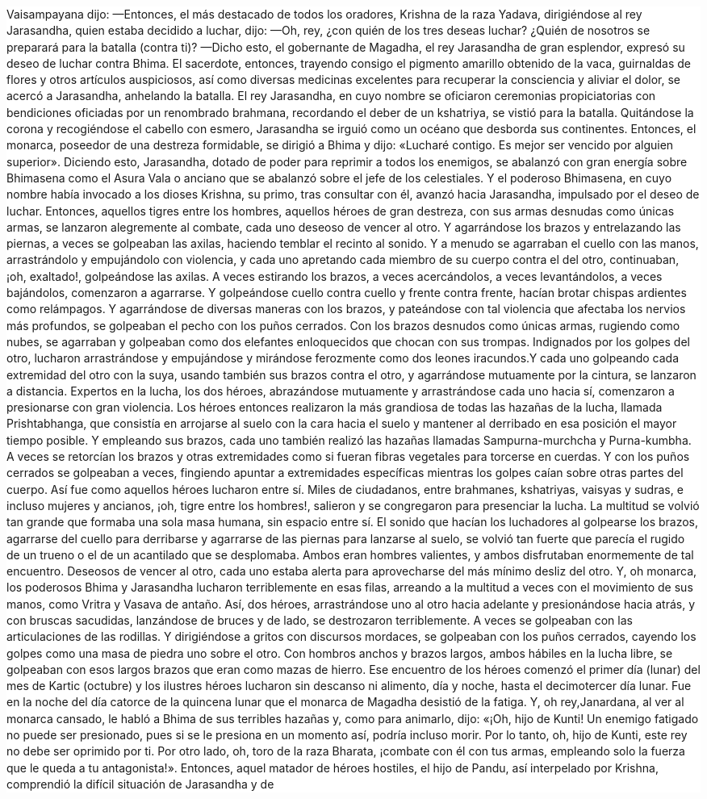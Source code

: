Vaisampayana dijo: —Entonces, el más destacado de todos los oradores, Krishna de la raza Yadava, dirigiéndose al rey Jarasandha, quien estaba decidido a luchar, dijo: —Oh, rey, ¿con quién de los tres deseas luchar? ¿Quién de nosotros se preparará para la batalla (contra ti)? —Dicho esto, el gobernante de Magadha, el rey Jarasandha de gran esplendor, expresó su deseo de luchar contra Bhima. El sacerdote, entonces, trayendo consigo el pigmento amarillo obtenido de la vaca, guirnaldas de flores y otros artículos auspiciosos, así como diversas medicinas excelentes para recuperar la consciencia y aliviar el dolor, se acercó a Jarasandha, anhelando la batalla. El rey Jarasandha, en cuyo nombre se oficiaron ceremonias propiciatorias con bendiciones oficiadas por un renombrado brahmana, recordando el deber de un kshatriya, se vistió para la batalla. Quitándose la corona y recogiéndose el cabello con esmero, Jarasandha se irguió como un océano que desborda sus continentes. Entonces, el monarca, poseedor de una destreza formidable, se dirigió a Bhima y dijo: «Lucharé contigo. Es mejor ser vencido por alguien superior». Diciendo esto, Jarasandha, dotado de poder para reprimir a todos los enemigos, se abalanzó con gran energía sobre Bhimasena como el Asura Vala o anciano que se abalanzó sobre el jefe de los celestiales. Y el poderoso Bhimasena, en cuyo nombre había invocado a los dioses Krishna, su primo, tras consultar con él, avanzó hacia Jarasandha, impulsado por el deseo de luchar. Entonces, aquellos tigres entre los hombres, aquellos héroes de gran destreza, con sus armas desnudas como únicas armas, se lanzaron alegremente al combate, cada uno deseoso de vencer al otro. Y agarrándose los brazos y entrelazando las piernas, a veces se golpeaban las axilas, haciendo temblar el recinto al sonido. Y a menudo se agarraban el cuello con las manos, arrastrándolo y empujándolo con violencia, y cada uno apretando cada miembro de su cuerpo contra el del otro, continuaban, ¡oh, exaltado!, golpeándose las axilas. A veces estirando los brazos, a veces acercándolos, a veces levantándolos, a veces bajándolos, comenzaron a agarrarse. Y golpeándose cuello contra cuello y frente contra frente, hacían brotar chispas ardientes como relámpagos. Y agarrándose de diversas maneras con los brazos, y pateándose con tal violencia que afectaba los nervios más profundos, se golpeaban el pecho con los puños cerrados. Con los brazos desnudos como únicas armas, rugiendo como nubes, se agarraban y golpeaban como dos elefantes enloquecidos que chocan con sus trompas. Indignados por los golpes del otro, lucharon arrastrándose y empujándose y mirándose ferozmente como dos leones iracundos.Y cada uno golpeando cada extremidad del otro con la suya, usando también sus brazos contra el otro, y agarrándose mutuamente por la cintura, se lanzaron a distancia. Expertos en la lucha, los dos héroes, abrazándose mutuamente y arrastrándose cada uno hacia sí, comenzaron a presionarse con gran violencia. Los héroes entonces realizaron la más grandiosa de todas las hazañas de la lucha, llamada Prishtabhanga, que consistía en arrojarse al suelo con la cara hacia el suelo y mantener al derribado en esa posición el mayor tiempo posible. Y empleando sus brazos, cada uno también realizó las hazañas llamadas Sampurna-murchcha y Purna-kumbha. A veces se retorcían los brazos y otras extremidades como si fueran fibras vegetales para torcerse en cuerdas. Y con los puños cerrados se golpeaban a veces, fingiendo apuntar a extremidades específicas mientras los golpes caían sobre otras partes del cuerpo. Así fue como aquellos héroes lucharon entre sí. Miles de ciudadanos, entre brahmanes, kshatriyas, vaisyas y sudras, e incluso mujeres y ancianos, ¡oh, tigre entre los hombres!, salieron y se congregaron para presenciar la lucha. La multitud se volvió tan grande que formaba una sola masa humana, sin espacio entre sí. El sonido que hacían los luchadores al golpearse los brazos, agarrarse del cuello para derribarse y agarrarse de las piernas para lanzarse al suelo, se volvió tan fuerte que parecía el rugido de un trueno o el de un acantilado que se desplomaba. Ambos eran hombres valientes, y ambos disfrutaban enormemente de tal encuentro. Deseosos de vencer al otro, cada uno estaba alerta para aprovecharse del más mínimo desliz del otro. Y, oh monarca, los poderosos Bhima y Jarasandha lucharon terriblemente en esas filas, arreando a la multitud a veces con el movimiento de sus manos, como Vritra y Vasava de antaño. Así, dos héroes, arrastrándose uno al otro hacia adelante y presionándose hacia atrás, y con bruscas sacudidas, lanzándose de bruces y de lado, se destrozaron terriblemente. A veces se golpeaban con las articulaciones de las rodillas. Y dirigiéndose a gritos con discursos mordaces, se golpeaban con los puños cerrados, cayendo los golpes como una masa de piedra uno sobre el otro. Con hombros anchos y brazos largos, ambos hábiles en la lucha libre, se golpeaban con esos largos brazos que eran como mazas de hierro. Ese encuentro de los héroes comenzó el primer día (lunar) del mes de Kartic (octubre) y los ilustres héroes lucharon sin descanso ni alimento, día y noche, hasta el decimotercer día lunar. Fue en la noche del día catorce de la quincena lunar que el monarca de Magadha desistió de la fatiga. Y, oh rey,Janardana, al ver al monarca cansado, le habló a Bhima de sus terribles hazañas y, como para animarlo, dijo: «¡Oh, hijo de Kunti! Un enemigo fatigado no puede ser presionado, pues si se le presiona en un momento así, podría incluso morir. Por lo tanto, oh, hijo de Kunti, este rey no debe ser oprimido por ti. Por otro lado, oh, toro de la raza Bharata, ¡combate con él con tus armas, empleando solo la fuerza que le queda a tu antagonista!». Entonces, aquel matador de héroes hostiles, el hijo de Pandu, así interpelado por Krishna, comprendió la difícil situación de Jarasandha y de